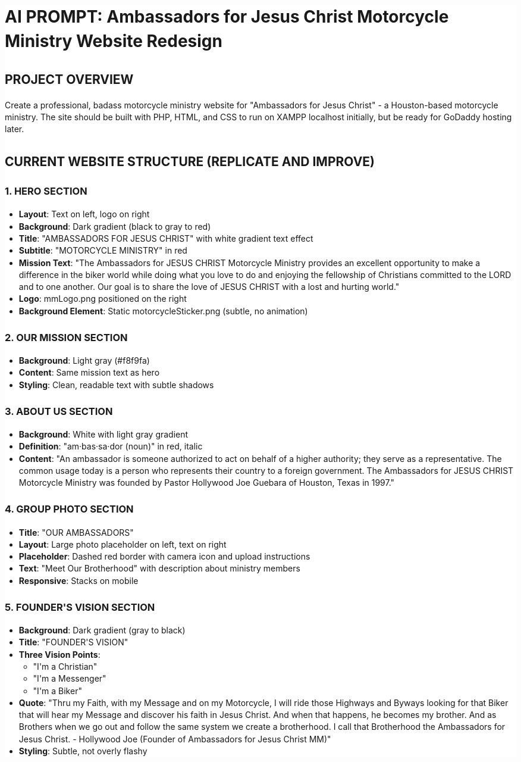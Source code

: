 # AI PROMPT: Ambassadors for Jesus Christ Motorcycle Ministry Website Redesign

## PROJECT OVERVIEW
Create a professional, badass motorcycle ministry website for "Ambassadors for Jesus Christ" - a Houston-based motorcycle ministry. The site should be built with PHP, HTML, and CSS to run on XAMPP localhost initially, but be ready for GoDaddy hosting later.

## CURRENT WEBSITE STRUCTURE (REPLICATE AND IMPROVE)

### 1. HERO SECTION
- **Layout**: Text on left, logo on right
- **Background**: Dark gradient (black to gray to red)
- **Title**: "AMBASSADORS FOR JESUS CHRIST" with white gradient text effect
- **Subtitle**: "MOTORCYCLE MINISTRY" in red
- **Mission Text**: "The Ambassadors for JESUS CHRIST Motorcycle Ministry provides an excellent opportunity to make a difference in the biker world while doing what you love to do and enjoying the fellowship of Christians committed to the LORD and to one another. Our goal is to share the love of JESUS CHRIST with a lost and hurting world."
- **Logo**: mmLogo.png positioned on the right
- **Background Element**: Static motorcycleSticker.png (subtle, no animation)

### 2. OUR MISSION SECTION
- **Background**: Light gray (#f8f9fa)
- **Content**: Same mission text as hero
- **Styling**: Clean, readable text with subtle shadows

### 3. ABOUT US SECTION
- **Background**: White with light gray gradient
- **Definition**: "am·bas·sa·dor (noun)" in red, italic
- **Content**: "An ambassador is someone authorized to act on behalf of a higher authority; they serve as a representative. The common usage today is a person who represents their country to a foreign government. The Ambassadors for JESUS CHRIST Motorcycle Ministry was founded by Pastor Hollywood Joe Guebara of Houston, Texas in 1997."

### 4. GROUP PHOTO SECTION
- **Title**: "OUR AMBASSADORS"
- **Layout**: Large photo placeholder on left, text on right
- **Placeholder**: Dashed red border with camera icon and upload instructions
- **Text**: "Meet Our Brotherhood" with description about ministry members
- **Responsive**: Stacks on mobile

### 5. FOUNDER'S VISION SECTION
- **Background**: Dark gradient (gray to black)
- **Title**: "FOUNDER'S VISION"
- **Three Vision Points**: 
  - "I'm a Christian"
  - "I'm a Messenger" 
  - "I'm a Biker"
- **Quote**: "Thru my Faith, with my Message and on my Motorcycle, I will ride those Highways and Byways looking for that Biker that will hear my Message and discover his faith in Jesus Christ. And when that happens, he becomes my brother. And as Brothers when we go out and follow the same system we create a brotherhood. I call that Brotherhood the Ambassadors for Jesus Christ. - Hollywood Joe (Founder of Ambassadors for Jesus Christ MM)"
- **Styling**: Subtle, not overly flashy
